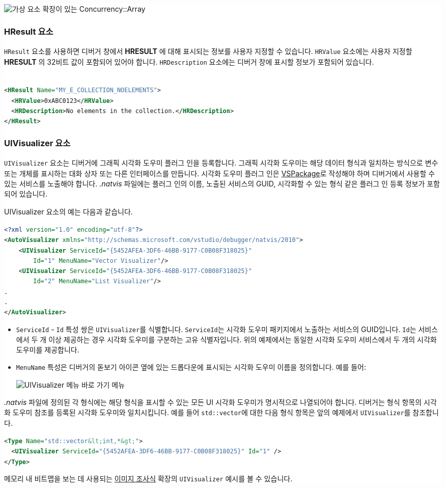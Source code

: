  ![가상 요소 확장이 있는 Concurrency::Array](../debugger/media/dbg_natvis_expand_synthetic.png "가상 요소 확장이 있는 Concurrency::Array")

### <a name="hresult-element"></a><a name="BKMK_HResult"></a> HResult 요소
 `HResult` 요소를 사용하면 디버거 창에서 **HRESULT** 에 대해 표시되는 정보를 사용자 지정할 수 있습니다. `HRValue` 요소에는 사용자 지정할 **HRESULT** 의 32비트 값이 포함되어 있어야 합니다. `HRDescription` 요소에는 디버거 창에 표시할 정보가 포함되어 있습니다.

```xml

<HResult Name="MY_E_COLLECTION_NOELEMENTS">
  <HRValue>0xABC0123</HRValue>
  <HRDescription>No elements in the collection.</HRDescription>
</HResult>
```

### <a name="uivisualizer-element"></a><a name="BKMK_UIVisualizer"></a> UIVisualizer 요소
`UIVisualizer` 요소는 디버거에 그래픽 시각화 도우미 플러그 인을 등록합니다. 그래픽 시각화 도우미는 해당 데이터 형식과 일치하는 방식으로 변수 또는 개체를 표시하는 대화 상자 또는 다른 인터페이스를 만듭니다. 시각화 도우미 플러그 인은 [VSPackage](../extensibility/internals/vspackages.md)로 작성해야 하며 디버거에서 사용할 수 있는 서비스를 노출해야 합니다. *.natvis* 파일에는 플러그 인의 이름, 노출된 서비스의 GUID, 시각화할 수 있는 형식 같은 플러그 인 등록 정보가 포함되어 있습니다.

UIVisualizer 요소의 예는 다음과 같습니다.

```xml
<?xml version="1.0" encoding="utf-8"?>
<AutoVisualizer xmlns="http://schemas.microsoft.com/vstudio/debugger/natvis/2010">
    <UIVisualizer ServiceId="{5452AFEA-3DF6-46BB-9177-C0B08F318025}"
        Id="1" MenuName="Vector Visualizer"/>
    <UIVisualizer ServiceId="{5452AFEA-3DF6-46BB-9177-C0B08F318025}"
        Id="2" MenuName="List Visualizer"/>
.
.
</AutoVisualizer>
```

- `ServiceId` - `Id` 특성 쌍은 `UIVisualizer`를 식별합니다. `ServiceId`는 시각화 도우미 패키지에서 노출하는 서비스의 GUID입니다. `Id`는 서비스에서 두 개 이상 제공하는 경우 시각화 도우미를 구분하는 고유 식별자입니다. 위의 예제에서는 동일한 시각화 도우미 서비스에서 두 개의 시각화 도우미를 제공합니다.

- `MenuName` 특성은 디버거의 돋보기 아이콘 옆에 있는 드롭다운에 표시되는 시각화 도우미 이름을 정의합니다. 예를 들어:

  ![UIVisualizer 메뉴 바로 가기 메뉴](../debugger/media/dbg_natvis_vectorvisualizer.png "UIVisualizer 메뉴 바로 가기 메뉴")

*.natvis* 파일에 정의된 각 형식에는 해당 형식을 표시할 수 있는 모든 UI 시각화 도우미가 명시적으로 나열되어야 합니다. 디버거는 형식 항목의 시각화 도우미 참조를 등록된 시각화 도우미와 일치시킵니다. 예를 들어 `std::vector`에 대한 다음 형식 항목은 앞의 예제에서 `UIVisualizer`를 참조합니다.

```xml
<Type Name="std::vector&lt;int,*&gt;">
  <UIVisualizer ServiceId="{5452AFEA-3DF6-46BB-9177-C0B08F318025}" Id="1" />
</Type>
```

 메모리 내 비트맵을 보는 데 사용되는 [이미지 조사식](https://marketplace.visualstudio.com/search?term=%22Image%20Watch%22&target=VS&category=All%20categories&vsVersion=&sortBy=Relevance) 확장의 `UIVisualizer` 예시를 볼 수 있습니다.
